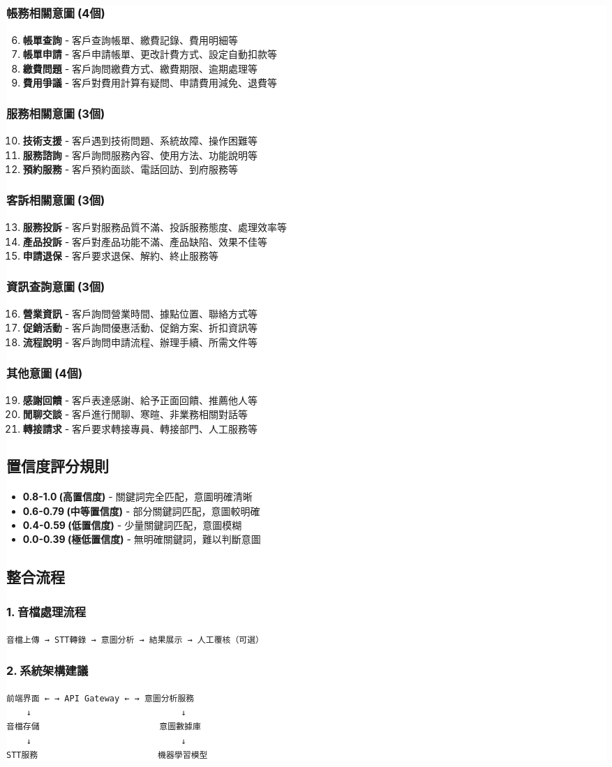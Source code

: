 ### 帳務相關意圖 (4個)
6. **帳單查詢** - 客戶查詢帳單、繳費記錄、費用明細等
7. **帳單申請** - 客戶申請帳單、更改計費方式、設定自動扣款等
8. **繳費問題** - 客戶詢問繳費方式、繳費期限、逾期處理等
9. **費用爭議** - 客戶對費用計算有疑問、申請費用減免、退費等

### 服務相關意圖 (3個)
10. **技術支援** - 客戶遇到技術問題、系統故障、操作困難等
11. **服務諮詢** - 客戶詢問服務內容、使用方法、功能說明等
12. **預約服務** - 客戶預約面談、電話回訪、到府服務等

### 客訴相關意圖 (3個)
13. **服務投訴** - 客戶對服務品質不滿、投訴服務態度、處理效率等
14. **產品投訴** - 客戶對產品功能不滿、產品缺陷、效果不佳等
15. **申請退保** - 客戶要求退保、解約、終止服務等

### 資訊查詢意圖 (3個)
16. **營業資訊** - 客戶詢問營業時間、據點位置、聯絡方式等
17. **促銷活動** - 客戶詢問優惠活動、促銷方案、折扣資訊等
18. **流程說明** - 客戶詢問申請流程、辦理手續、所需文件等

### 其他意圖 (4個)
19. **感謝回饋** - 客戶表達感謝、給予正面回饋、推薦他人等
20. **閒聊交談** - 客戶進行閒聊、寒暄、非業務相關對話等
21. **轉接請求** - 客戶要求轉接專員、轉接部門、人工服務等

## 置信度評分規則

- **0.8-1.0 (高置信度)** - 關鍵詞完全匹配，意圖明確清晰
- **0.6-0.79 (中等置信度)** - 部分關鍵詞匹配，意圖較明確
- **0.4-0.59 (低置信度)** - 少量關鍵詞匹配，意圖模糊
- **0.0-0.39 (極低置信度)** - 無明確關鍵詞，難以判斷意圖

## 整合流程

### 1. 音檔處理流程
```
音檔上傳 → STT轉錄 → 意圖分析 → 結果展示 → 人工覆核（可選）
```

### 2. 系統架構建議
```
前端界面 ← → API Gateway ← → 意圖分析服務
    ↓                              ↓
音檔存儲                        意圖數據庫
    ↓                              ↓
STT服務                        機器學習模型
```
